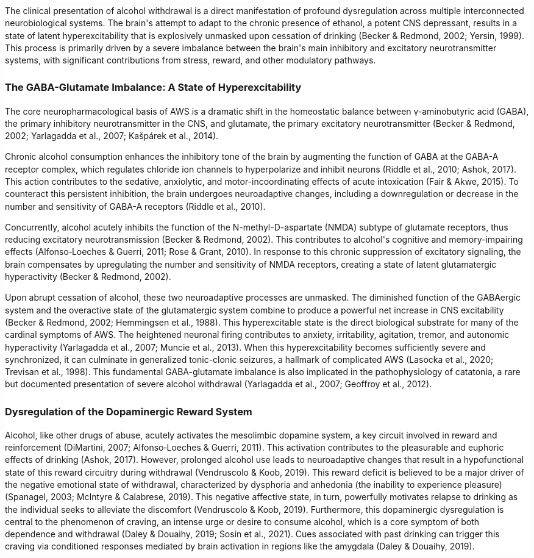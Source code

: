 The clinical presentation of alcohol withdrawal is a direct manifestation of profound dysregulation across multiple interconnected neurobiological systems. The brain's attempt to adapt to the chronic presence of ethanol, a potent CNS depressant, results in a state of latent hyperexcitability that is explosively unmasked upon cessation of drinking (Becker & Redmond, 2002; Yersin, 1999). This process is primarily driven by a severe imbalance between the brain's main inhibitory and excitatory neurotransmitter systems, with significant contributions from stress, reward, and other modulatory pathways.

### The GABA-Glutamate Imbalance: A State of Hyperexcitability

The core neuropharmacological basis of AWS is a dramatic shift in the homeostatic balance between γ-aminobutyric acid (GABA), the primary inhibitory neurotransmitter in the CNS, and glutamate, the primary excitatory neurotransmitter (Becker & Redmond, 2002; Yarlagadda et al., 2007; Kašpárek et al., 2014).

Chronic alcohol consumption enhances the inhibitory tone of the brain by augmenting the function of GABA at the GABA-A receptor complex, which regulates chloride ion channels to hyperpolarize and inhibit neurons (Riddle et al., 2010; Ashok, 2017). This action contributes to the sedative, anxiolytic, and motor-incoordinating effects of acute intoxication (Fair & Akwe, 2015). To counteract this persistent inhibition, the brain undergoes neuroadaptive changes, including a downregulation or decrease in the number and sensitivity of GABA-A receptors (Riddle et al., 2010).

Concurrently, alcohol acutely inhibits the function of the N-methyl-D-aspartate (NMDA) subtype of glutamate receptors, thus reducing excitatory neurotransmission (Becker & Redmond, 2002). This contributes to alcohol's cognitive and memory-impairing effects (Alfonso‐Loeches & Guerri, 2011; Rose & Grant, 2010). In response to this chronic suppression of excitatory signaling, the brain compensates by upregulating the number and sensitivity of NMDA receptors, creating a state of latent glutamatergic hyperactivity (Becker & Redmond, 2002).

Upon abrupt cessation of alcohol, these two neuroadaptive processes are unmasked. The diminished function of the GABAergic system and the overactive state of the glutamatergic system combine to produce a powerful net increase in CNS excitability (Becker & Redmond, 2002; Hemmingsen et al., 1988). This hyperexcitable state is the direct biological substrate for many of the cardinal symptoms of AWS. The heightened neuronal firing contributes to anxiety, irritability, agitation, tremor, and autonomic hyperactivity (Yarlagadda et al., 2007; Muncie et al., 2013). When this hyperexcitability becomes sufficiently severe and synchronized, it can culminate in generalized tonic-clonic seizures, a hallmark of complicated AWS (Lasocka et al., 2020; Trevisan et al., 1998). This fundamental GABA-glutamate imbalance is also implicated in the pathophysiology of catatonia, a rare but documented presentation of severe alcohol withdrawal (Yarlagadda et al., 2007; Geoffroy et al., 2012).

### Dysregulation of the Dopaminergic Reward System

Alcohol, like other drugs of abuse, acutely activates the mesolimbic dopamine system, a key circuit involved in reward and reinforcement (DiMartini, 2007; Alfonso‐Loeches & Guerri, 2011). This activation contributes to the pleasurable and euphoric effects of drinking (Ashok, 2017). However, prolonged alcohol use leads to neuroadaptive changes that result in a hypofunctional state of this reward circuitry during withdrawal (Vendruscolo & Koob, 2019). This reward deficit is believed to be a major driver of the negative emotional state of withdrawal, characterized by dysphoria and anhedonia (the inability to experience pleasure) (Spanagel, 2003; McIntyre & Calabrese, 2019). This negative affective state, in turn, powerfully motivates relapse to drinking as the individual seeks to alleviate the discomfort (Vendruscolo & Koob, 2019). Furthermore, this dopaminergic dysregulation is central to the phenomenon of craving, an intense urge or desire to consume alcohol, which is a core symptom of both dependence and withdrawal (Daley & Douaihy, 2019; Sosin et al., 2021). Cues associated with past drinking can trigger this craving via conditioned responses mediated by brain activation in regions like the amygdala (Daley & Douaihy, 2019).
